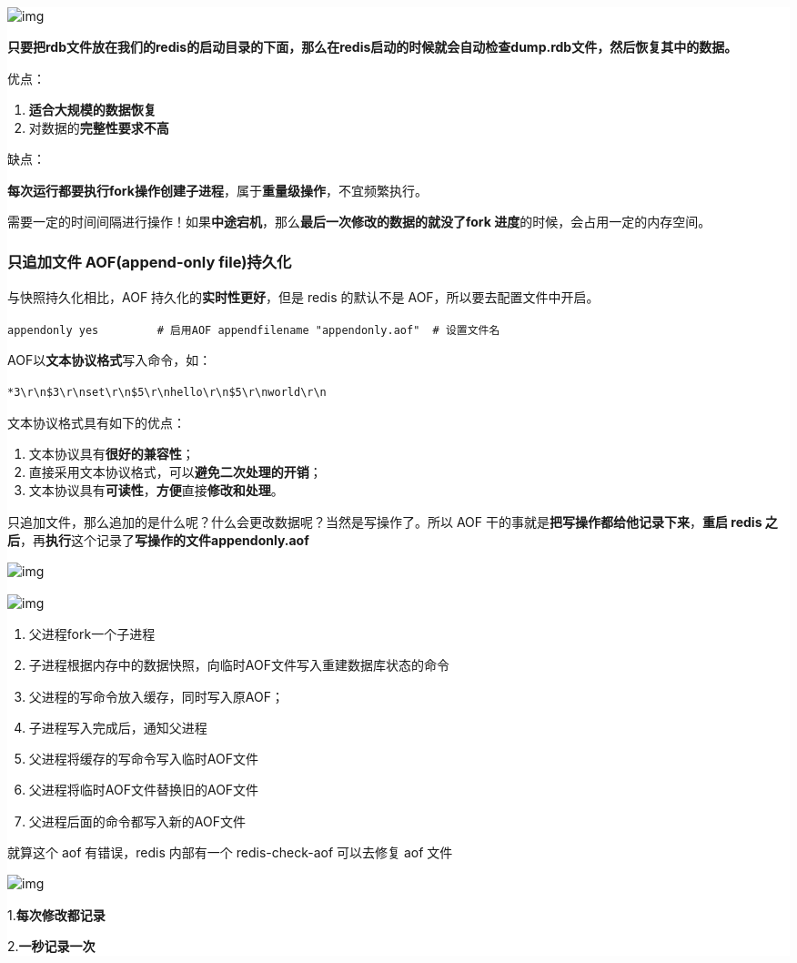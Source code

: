 ![img](C:/Users/chm/Desktop/Java学习/面经.assets/7195949B05E80D8EEBFE084774FF8753.png)

**只要把rdb文件放在我们的redis的启动目录的下面，那么在redis启动的时候就会自动检查dump.rdb文件，然后恢复其中的数据。**

优点：

1. **适合大规模的数据恢复**
2. 对数据的**完整性要求不高**

缺点：

​	**每次运行都要执行fork操作创建子进程**，属于**重量级操作**，不宜频繁执行。

​	需要一定的时间间隔进行操作！如果**中途宕机**，那么**最后一次修改的数据的就没了fork 进度**的时候，会占用一定的内存空间。

### 只追加文件 AOF(append-only file)持久化

与快照持久化相比，AOF 持久化的**实时性更好**，但是 redis 的默认不是 AOF，所以要去配置文件中开启。

```
appendonly yes         # 启用AOF appendfilename "appendonly.aof"  # 设置文件名
```

AOF以**文本协议格式**写入命令，如：

```
*3\r\n$3\r\nset\r\n$5\r\nhello\r\n$5\r\nworld\r\n
```

文本协议格式具有如下的优点：

1. 文本协议具有**很好的兼容性**；
2. 直接采用文本协议格式，可以**避免二次处理的开销**；
3. 文本协议具有**可读性**，**方便**直接**修改和处理**。

只追加文件，那么追加的是什么呢？什么会更改数据呢？当然是写操作了。所以 AOF 干的事就是**把写操作都给他记录下来**，**重启 redis 之后**，再**执行**这个记录了**写操作的文件appendonly.aof**

![img](C:/Users/chm/Desktop/Java学习/面经.assets/72D05C716050D5C022C41B7911FAED6D.png)

![img](https://img-blog.csdnimg.cn/20210204231238208.png?x-oss-process=image/watermark,type_ZmFuZ3poZW5naGVpdGk,shadow_10,text_aHR0cHM6Ly9ibG9nLmNzZG4ubmV0L3FxXzQwMjYyMzcy,size_16,color_FFFFFF,t_70)

1. 父进程fork一个子进程

2. 子进程根据内存中的数据快照，向临时AOF文件写入重建数据库状态的命令
3. 父进程的写命令放入缓存，同时写入原AOF；
4. 子进程写入完成后，通知父进程
5. 父进程将缓存的写命令写入临时AOF文件
6. 父进程将临时AOF文件替换旧的AOF文件
7. 父进程后面的命令都写入新的AOF文件

就算这个 aof 有错误，redis 内部有一个 redis-check-aof 可以去修复 aof 文件

![img](https://img-blog.csdnimg.cn/20210204231307650.png)

1.**每次修改都记录**

2.**一秒记录一次**
